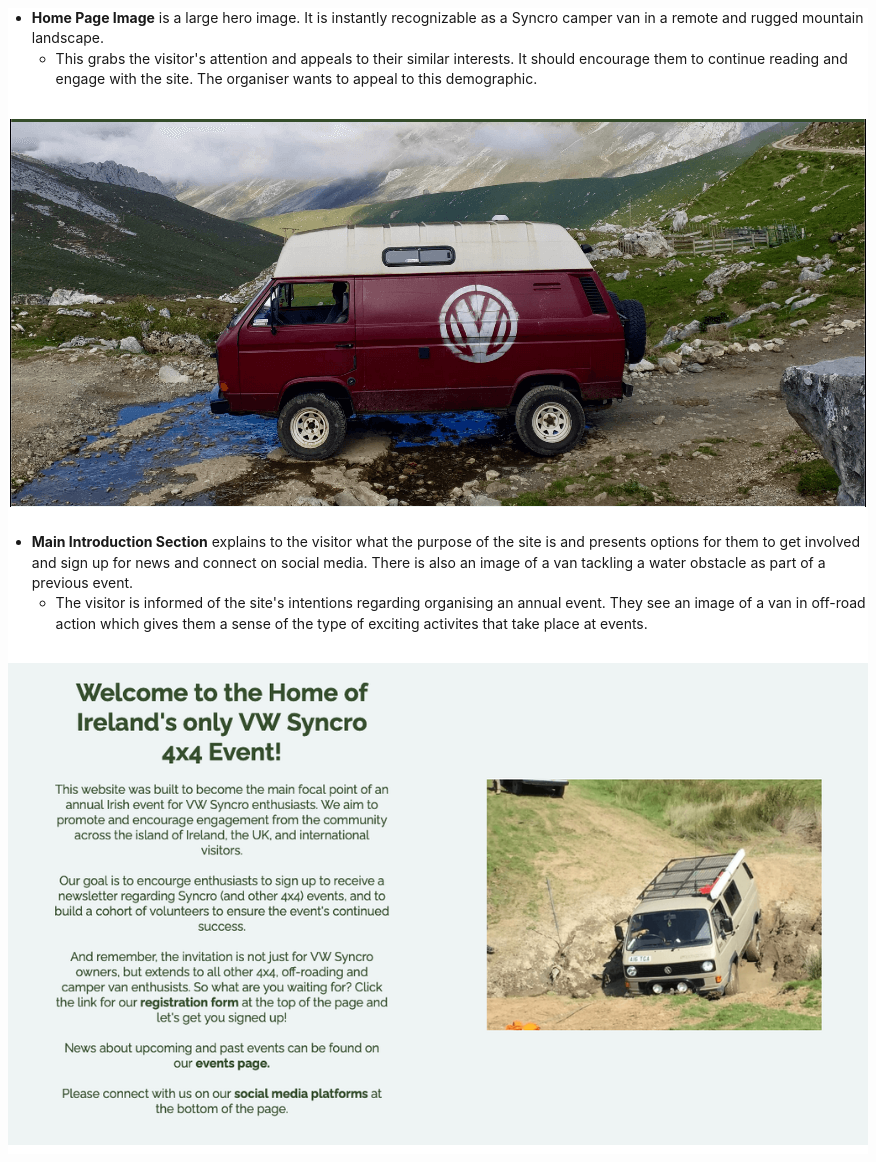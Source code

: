-   **Home Page Image** is a large hero image.  It is instantly recognizable as a Syncro camper van in a remote and rugged mountain landscape.
    -   This grabs the visitor's attention and appeals to their similar interests. It should encourage them to continue reading and engage with the site.  The organiser wants to appeal to this demographic. 
<h2 align="center"><img src="docs/hero-only.png"></h2>

-   **Main Introduction Section** explains to the visitor what the purpose of the site is and presents options for them to get involved and sign up for news and connect on social media.  There is also an image of a van tackling a water obstacle as part of a previous event.
    -   The visitor is informed of the site's intentions regarding organising an annual event. They see an image of a van in off-road action which gives them a sense of the type of exciting activites that take place at events.
<h2 align="center"><img src="docs/main-intro.png"></h2>
